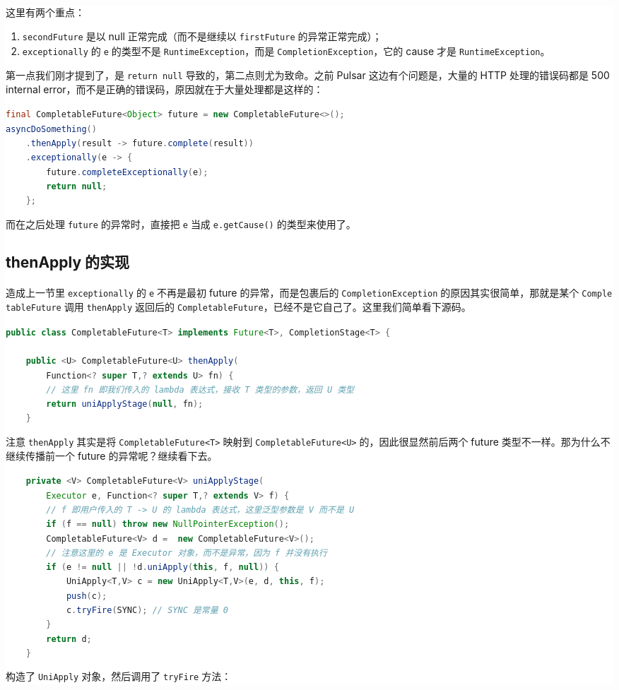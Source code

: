 这里有两个重点：
1. `secondFuture` 是以 null 正常完成（而不是继续以 `firstFuture` 的异常正常完成）；
2. `exceptionally` 的 `e` 的类型不是 `RuntimeException`，而是 `CompletionException`，它的 cause 才是 `RuntimeException`。

第一点我们刚才提到了，是 `return null` 导致的，第二点则尤为致命。之前 Pulsar 这边有个问题是，大量的 HTTP 处理的错误码都是 500 internal error，而不是正确的错误码，原因就在于大量处理都是这样的：

```java
final CompletableFuture<Object> future = new CompletableFuture<>();
asyncDoSomething()
    .thenApply(result -> future.complete(result))
    .exceptionally(e -> {
        future.completeExceptionally(e);
        return null;
    };
```

而在之后处理 `future` 的异常时，直接把 `e` 当成 `e.getCause()` 的类型来使用了。

## thenApply 的实现

造成上一节里 `exceptionally` 的 `e` 不再是最初 future 的异常，而是包裹后的 `CompletionException` 的原因其实很简单，那就是某个 `CompletableFuture` 调用 `thenApply` 返回后的 `CompletableFuture`，已经不是它自己了。这里我们简单看下源码。

```java
public class CompletableFuture<T> implements Future<T>, CompletionStage<T> {

    public <U> CompletableFuture<U> thenApply(
        Function<? super T,? extends U> fn) {
        // 这里 fn 即我们传入的 lambda 表达式，接收 T 类型的参数，返回 U 类型
        return uniApplyStage(null, fn);
    }
```

注意 `thenApply` 其实是将 `CompletableFuture<T>` 映射到 `CompletableFuture<U>` 的，因此很显然前后两个 future 类型不一样。那为什么不继续传播前一个 future 的异常呢？继续看下去。

```java
    private <V> CompletableFuture<V> uniApplyStage(
        Executor e, Function<? super T,? extends V> f) {
        // f 即用户传入的 T -> U 的 lambda 表达式，这里泛型参数是 V 而不是 U
        if (f == null) throw new NullPointerException();
        CompletableFuture<V> d =  new CompletableFuture<V>();
        // 注意这里的 e 是 Executor 对象，而不是异常，因为 f 并没有执行
        if (e != null || !d.uniApply(this, f, null)) {
            UniApply<T,V> c = new UniApply<T,V>(e, d, this, f);
            push(c);
            c.tryFire(SYNC); // SYNC 是常量 0
        }
        return d;
    }
```

构造了 `UniApply` 对象，然后调用了 `tryFire` 方法：

